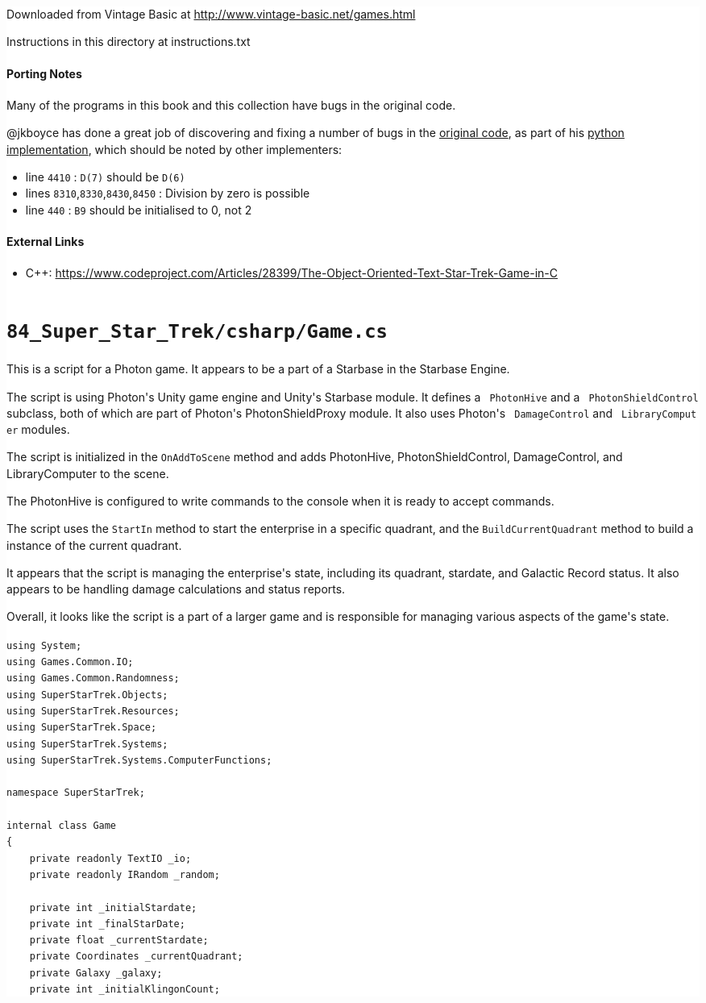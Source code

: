 Downloaded from Vintage Basic at
http://www.vintage-basic.net/games.html

Instructions in this directory at
instructions.txt

#### Porting Notes

Many of the programs in this book and this collection have bugs in the original code.

@jkboyce has done a great job of discovering and fixing a number of bugs in the [original code](superstartrek.bas), as part of his [python implementation](python/superstartrek.py), which should be noted by other implementers:

- line `4410` : `D(7)` should be `D(6)`
- lines `8310`,`8330`,`8430`,`8450` : Division by zero is possible
- line `440` : `B9` should be initialised to 0, not 2


#### External Links
 - C++: https://www.codeproject.com/Articles/28399/The-Object-Oriented-Text-Star-Trek-Game-in-C


# `84_Super_Star_Trek/csharp/Game.cs`

This is a script for a Photon game. It appears to be a part of a Starbase in the Starbase Engine.

The script is using Photon's Unity game engine and Unity's Starbase module. It defines a ` PhotonHive` and a ` PhotonShieldControl` subclass, both of which are part of Photon's PhotonShieldProxy module. It also uses Photon's ` DamageControl` and ` LibraryComputer` modules.

The script is initialized in the `OnAddToScene` method and adds PhotonHive, PhotonShieldControl, DamageControl, and LibraryComputer to the scene.

The PhotonHive is configured to write commands to the console when it is ready to accept commands.

The script uses the `StartIn` method to start the enterprise in a specific quadrant, and the `BuildCurrentQuadrant` method to build a instance of the current quadrant.

It appears that the script is managing the enterprise's state, including its quadrant, stardate, and Galactic Record status. It also appears to be handling damage calculations and status reports.

Overall, it looks like the script is a part of a larger game and is responsible for managing various aspects of the game's state.


```
using System;
using Games.Common.IO;
using Games.Common.Randomness;
using SuperStarTrek.Objects;
using SuperStarTrek.Resources;
using SuperStarTrek.Space;
using SuperStarTrek.Systems;
using SuperStarTrek.Systems.ComputerFunctions;

namespace SuperStarTrek;

internal class Game
{
    private readonly TextIO _io;
    private readonly IRandom _random;

    private int _initialStardate;
    private int _finalStarDate;
    private float _currentStardate;
    private Coordinates _currentQuadrant;
    private Galaxy _galaxy;
    private int _initialKlingonCount;
```